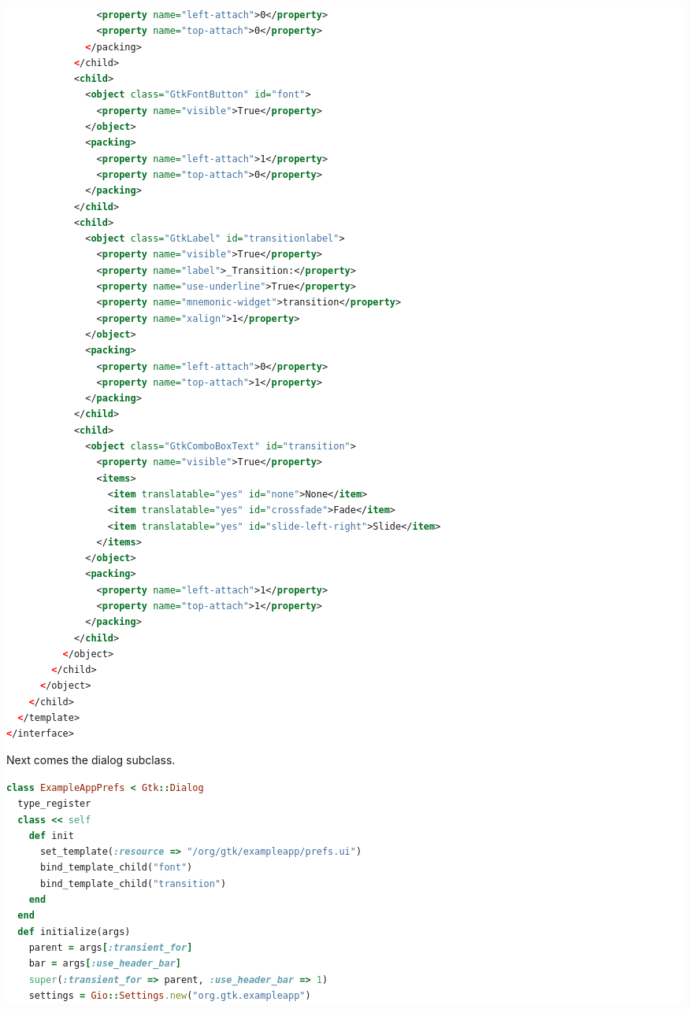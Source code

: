 ```xml
                <property name="left-attach">0</property>
                <property name="top-attach">0</property>
              </packing>
            </child>
            <child>
              <object class="GtkFontButton" id="font">
                <property name="visible">True</property>
              </object>
              <packing>
                <property name="left-attach">1</property>
                <property name="top-attach">0</property>
              </packing>
            </child>
            <child>
              <object class="GtkLabel" id="transitionlabel">
                <property name="visible">True</property>
                <property name="label">_Transition:</property>
                <property name="use-underline">True</property>
                <property name="mnemonic-widget">transition</property>
                <property name="xalign">1</property>
              </object>
              <packing>
                <property name="left-attach">0</property>
                <property name="top-attach">1</property>
              </packing>
            </child>
            <child>
              <object class="GtkComboBoxText" id="transition">
                <property name="visible">True</property>
                <items>
                  <item translatable="yes" id="none">None</item>
                  <item translatable="yes" id="crossfade">Fade</item>
                  <item translatable="yes" id="slide-left-right">Slide</item>
                </items>
              </object>
              <packing>
                <property name="left-attach">1</property>
                <property name="top-attach">1</property>
              </packing>
            </child>
          </object>
        </child>
      </object>
    </child>
  </template>
</interface>
```
Next comes the dialog subclass.

```ruby
class ExampleAppPrefs < Gtk::Dialog
  type_register
  class << self
    def init
      set_template(:resource => "/org/gtk/exampleapp/prefs.ui")
      bind_template_child("font")
      bind_template_child("transition")
    end
  end
  def initialize(args)
    parent = args[:transient_for]
    bar = args[:use_header_bar]
    super(:transient_for => parent, :use_header_bar => 1)
    settings = Gio::Settings.new("org.gtk.exampleapp")
```
